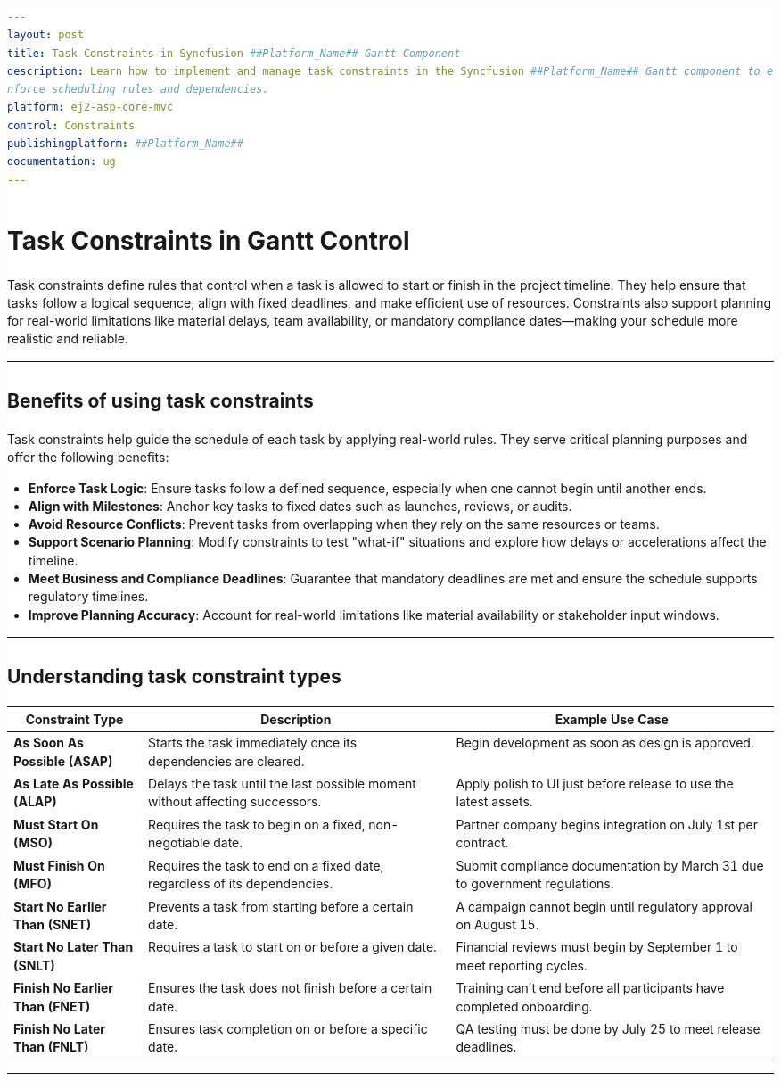 ```yaml
---
layout: post
title: Task Constraints in Syncfusion ##Platform_Name## Gantt Component
description: Learn how to implement and manage task constraints in the Syncfusion ##Platform_Name## Gantt component to enforce scheduling rules and dependencies.
platform: ej2-asp-core-mvc
control: Constraints
publishingplatform: ##Platform_Name##
documentation: ug
---
```


# Task Constraints in Gantt Control

Task constraints define rules that control when a task is allowed to start or finish in the project timeline. They help ensure that tasks follow a logical sequence, align with fixed deadlines, and make efficient use of resources. Constraints also support planning for real-world limitations like material delays, team availability, or mandatory compliance dates—making your schedule more realistic and reliable.

---

## Benefits of using task constraints

Task constraints help guide the schedule of each task by applying real-world rules. They serve critical planning purposes and offer the following benefits:
- **Enforce Task Logic**: Ensure tasks follow a defined sequence, especially when one cannot begin until another ends.
- **Align with Milestones**: Anchor key tasks to fixed dates such as launches, reviews, or audits.
- **Avoid Resource Conflicts**: Prevent tasks from overlapping when they rely on the same resources or teams.
- **Support Scenario Planning**: Modify constraints to test "what-if" situations and explore how delays or accelerations affect the timeline.
- **Meet Business and Compliance Deadlines**: Guarantee that mandatory deadlines are met and ensure the schedule supports regulatory timelines.
- **Improve Planning Accuracy**: Account for real-world limitations like material availability or stakeholder input windows.

---

## Understanding task constraint types

| Constraint Type | Description | Example Use Case |
|------------------------------|-----------------------------------------------------------------------------|----------------------------------------------------------------------------------|
| **As Soon As Possible (ASAP)** | Starts the task immediately once its dependencies are cleared. | Begin development as soon as design is approved. |
| **As Late As Possible (ALAP)** | Delays the task until the last possible moment without affecting successors. | Apply polish to UI just before release to use the latest assets. |
| **Must Start On (MSO)** | Requires the task to begin on a fixed, non-negotiable date. | Partner company begins integration on July 1st per contract. |
| **Must Finish On (MFO)** | Requires the task to end on a fixed date, regardless of its dependencies. | Submit compliance documentation by March 31 due to government regulations. |
| **Start No Earlier Than (SNET)** | Prevents a task from starting before a certain date. | A campaign cannot begin until regulatory approval on August 15. |
| **Start No Later Than (SNLT)** | Requires a task to start on or before a given date. | Financial reviews must begin by September 1 to meet reporting cycles. |
| **Finish No Earlier Than (FNET)** | Ensures the task does not finish before a certain date. | Training can’t end before all participants have completed onboarding. |
| **Finish No Later Than (FNLT)** | Ensures task completion on or before a specific date. | QA testing must be done by July 25 to meet release deadlines. |

---